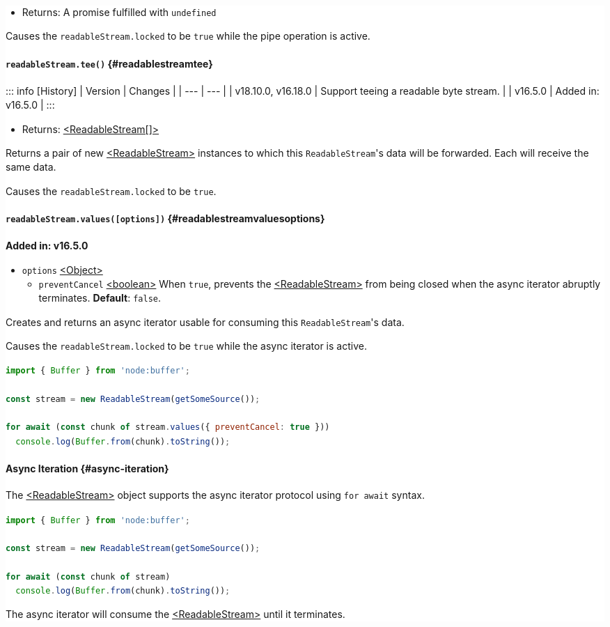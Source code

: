  
- Returns: A promise fulfilled with `undefined`

Causes the `readableStream.locked` to be `true` while the pipe operation is active.

#### `readableStream.tee()` {#readablestreamtee}


::: info [History]
| Version | Changes |
| --- | --- |
| v18.10.0, v16.18.0 | Support teeing a readable byte stream. |
| v16.5.0 | Added in: v16.5.0 |
:::

- Returns: [\<ReadableStream[]\>](/nodejs/api/webstreams#class-readablestream)

Returns a pair of new [\<ReadableStream\>](/nodejs/api/webstreams#class-readablestream) instances to which this `ReadableStream`'s data will be forwarded. Each will receive the same data.

Causes the `readableStream.locked` to be `true`.

#### `readableStream.values([options])` {#readablestreamvaluesoptions}

**Added in: v16.5.0**

- `options` [\<Object\>](https://developer.mozilla.org/en-US/docs/Web/JavaScript/Reference/Global_Objects/Object) 
    - `preventCancel` [\<boolean\>](https://developer.mozilla.org/en-US/docs/Web/JavaScript/Data_structures#Boolean_type) When `true`, prevents the [\<ReadableStream\>](/nodejs/api/webstreams#class-readablestream) from being closed when the async iterator abruptly terminates. **Default**: `false`.
  
 

Creates and returns an async iterator usable for consuming this `ReadableStream`'s data.

Causes the `readableStream.locked` to be `true` while the async iterator is active.

```js [ESM]
import { Buffer } from 'node:buffer';

const stream = new ReadableStream(getSomeSource());

for await (const chunk of stream.values({ preventCancel: true }))
  console.log(Buffer.from(chunk).toString());
```
#### Async Iteration {#async-iteration}

The [\<ReadableStream\>](/nodejs/api/webstreams#class-readablestream) object supports the async iterator protocol using `for await` syntax.

```js [ESM]
import { Buffer } from 'node:buffer';

const stream = new ReadableStream(getSomeSource());

for await (const chunk of stream)
  console.log(Buffer.from(chunk).toString());
```
The async iterator will consume the [\<ReadableStream\>](/nodejs/api/webstreams#class-readablestream) until it terminates.
